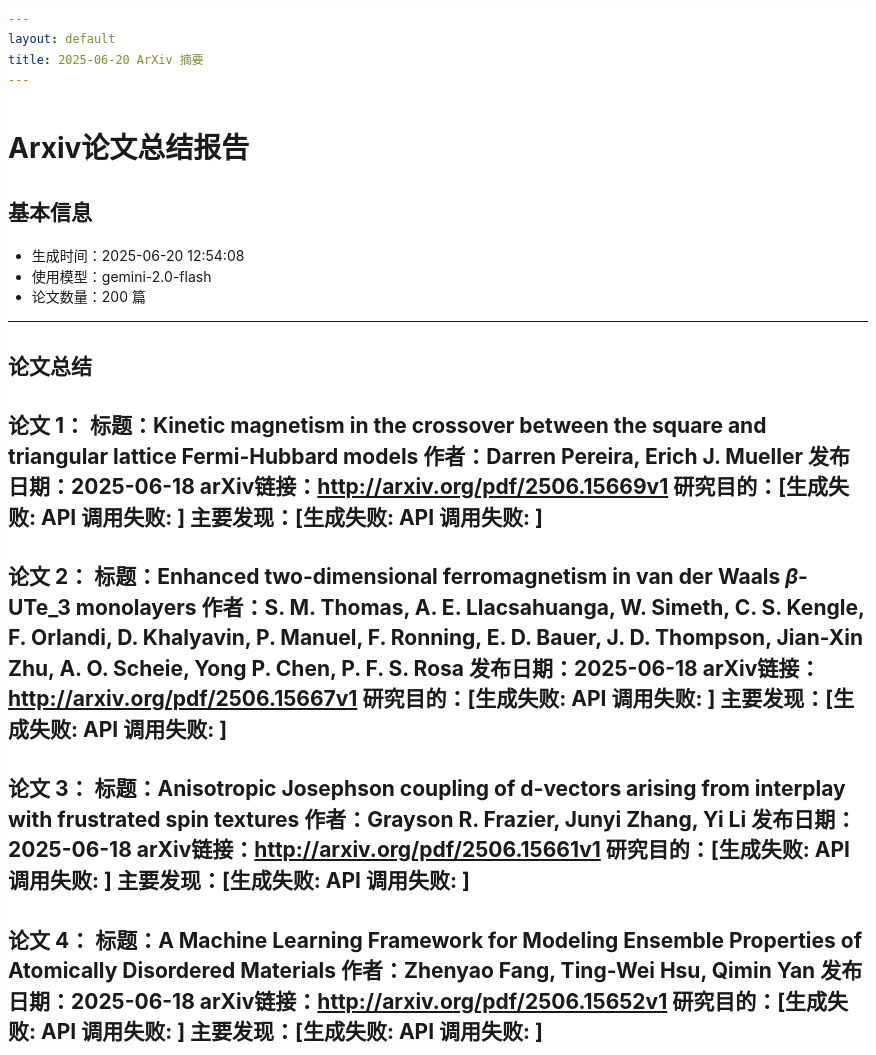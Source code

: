 ```yaml
---
layout: default
title: 2025-06-20 ArXiv 摘要
---
```


# Arxiv论文总结报告

## 基本信息
- 生成时间：2025-06-20 12:54:08
- 使用模型：gemini-2.0-flash
- 论文数量：200 篇

---

## 论文总结


论文 1：
标题：Kinetic magnetism in the crossover between the square and triangular lattice Fermi-Hubbard models
作者：Darren Pereira, Erich J. Mueller
发布日期：2025-06-18
arXiv链接：http://arxiv.org/pdf/2506.15669v1
研究目的：[生成失败: API 调用失败: ]
主要发现：[生成失败: API 调用失败: ]
---

论文 2：
标题：Enhanced two-dimensional ferromagnetism in van der Waals $β$-UTe$\_3$ monolayers
作者：S. M. Thomas, A. E. Llacsahuanga, W. Simeth, C. S. Kengle, F. Orlandi, D. Khalyavin, P. Manuel, F. Ronning, E. D. Bauer, J. D. Thompson, Jian-Xin Zhu, A. O. Scheie, Yong P. Chen, P. F. S. Rosa
发布日期：2025-06-18
arXiv链接：http://arxiv.org/pdf/2506.15667v1
研究目的：[生成失败: API 调用失败: ]
主要发现：[生成失败: API 调用失败: ]
---

论文 3：
标题：Anisotropic Josephson coupling of d-vectors arising from interplay with frustrated spin textures
作者：Grayson R. Frazier, Junyi Zhang, Yi Li
发布日期：2025-06-18
arXiv链接：http://arxiv.org/pdf/2506.15661v1
研究目的：[生成失败: API 调用失败: ]
主要发现：[生成失败: API 调用失败: ]
---

论文 4：
标题：A Machine Learning Framework for Modeling Ensemble Properties of Atomically Disordered Materials
作者：Zhenyao Fang, Ting-Wei Hsu, Qimin Yan
发布日期：2025-06-18
arXiv链接：http://arxiv.org/pdf/2506.15652v1
研究目的：[生成失败: API 调用失败: ]
主要发现：[生成失败: API 调用失败: ]
---
